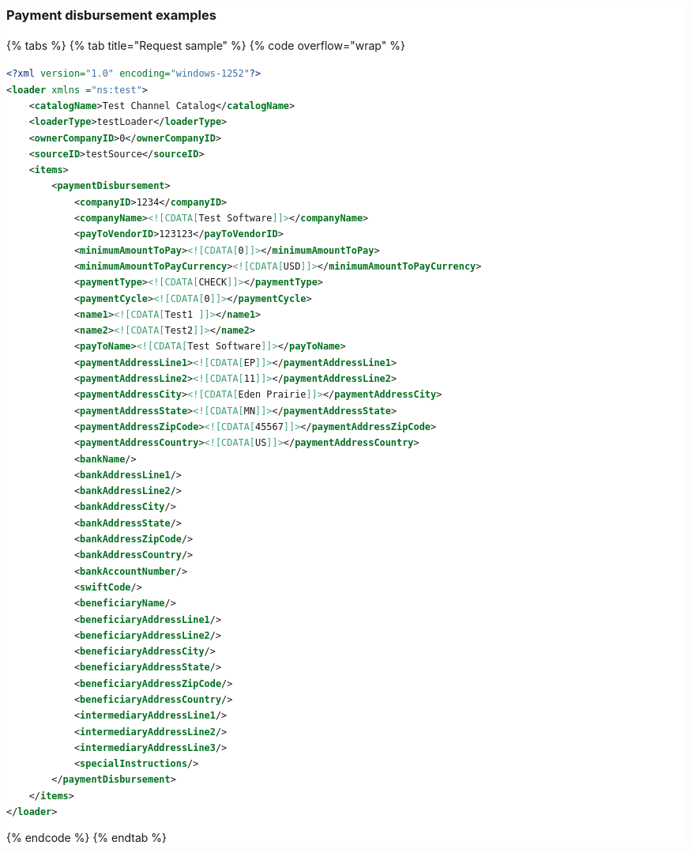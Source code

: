 ### Payment disbursement examples

{% tabs %}
{% tab title="Request sample" %}
{% code overflow="wrap" %}
```xml
<?xml version="1.0" encoding="windows-1252"?>
<loader xmlns ="ns:test">
    <catalogName>Test Channel Catalog</catalogName>
    <loaderType>testLoader</loaderType>
    <ownerCompanyID>0</ownerCompanyID>
    <sourceID>testSource</sourceID>
    <items>
        <paymentDisbursement>
            <companyID>1234</companyID>
            <companyName><![CDATA[Test Software]]></companyName>
            <payToVendorID>123123</payToVendorID>
            <minimumAmountToPay><![CDATA[0]]></minimumAmountToPay>
            <minimumAmountToPayCurrency><![CDATA[USD]]></minimumAmountToPayCurrency>
            <paymentType><![CDATA[CHECK]]></paymentType>
            <paymentCycle><![CDATA[0]]></paymentCycle>
            <name1><![CDATA[Test1 ]]></name1>
            <name2><![CDATA[Test2]]></name2>
            <payToName><![CDATA[Test Software]]></payToName>
            <paymentAddressLine1><![CDATA[EP]]></paymentAddressLine1>
            <paymentAddressLine2><![CDATA[11]]></paymentAddressLine2>
            <paymentAddressCity><![CDATA[Eden Prairie]]></paymentAddressCity>
            <paymentAddressState><![CDATA[MN]]></paymentAddressState>
            <paymentAddressZipCode><![CDATA[45567]]></paymentAddressZipCode>
            <paymentAddressCountry><![CDATA[US]]></paymentAddressCountry>
            <bankName/>
            <bankAddressLine1/>
            <bankAddressLine2/>
            <bankAddressCity/>
            <bankAddressState/>
            <bankAddressZipCode/>
            <bankAddressCountry/>
            <bankAccountNumber/>
            <swiftCode/>
            <beneficiaryName/>
            <beneficiaryAddressLine1/>
            <beneficiaryAddressLine2/>
            <beneficiaryAddressCity/>
            <beneficiaryAddressState/>
            <beneficiaryAddressZipCode/>
            <beneficiaryAddressCountry/>
            <intermediaryAddressLine1/>
            <intermediaryAddressLine2/>
            <intermediaryAddressLine3/>
            <specialInstructions/>
        </paymentDisbursement>
    </items>
</loader>
```
{% endcode %}
{% endtab %}
